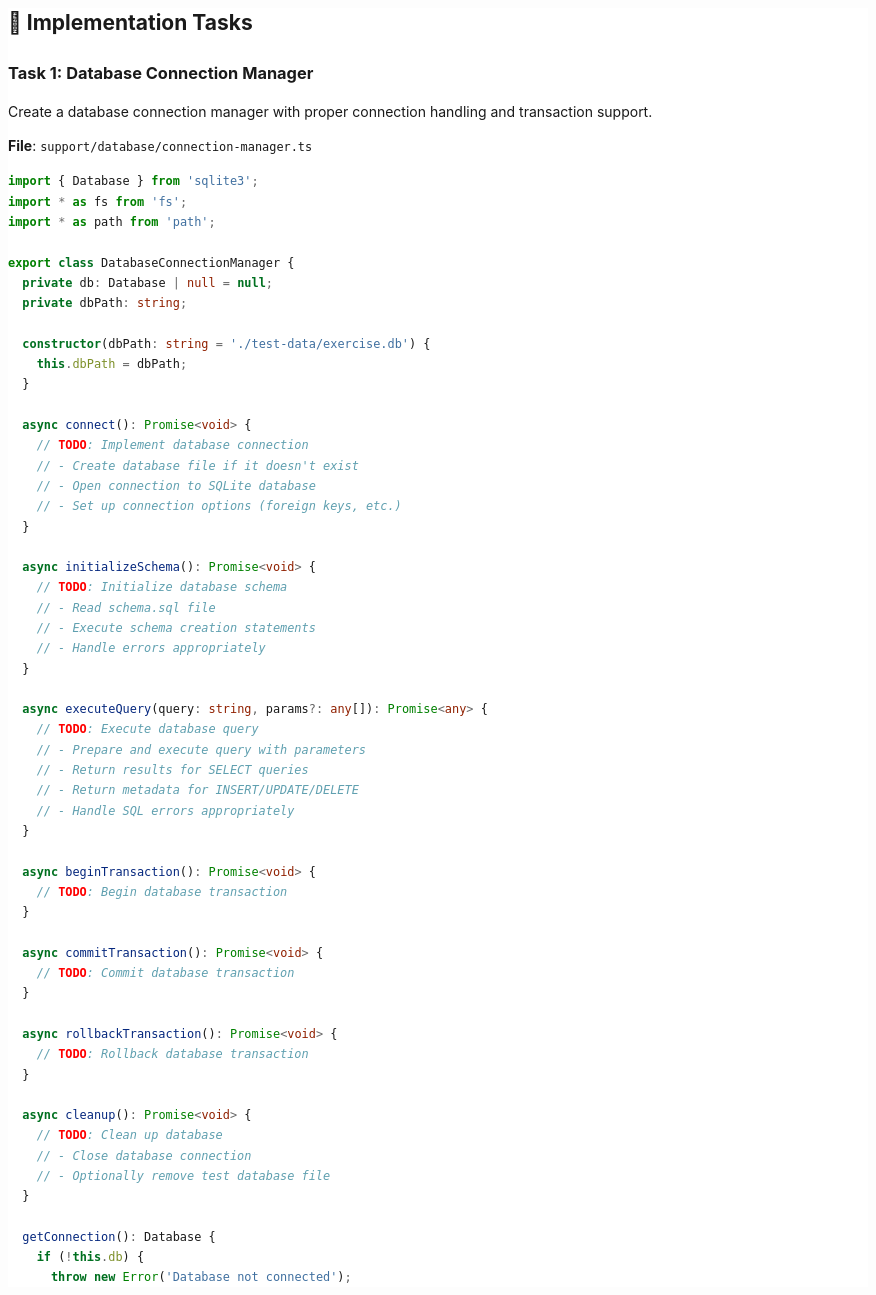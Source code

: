 ## 🔧 Implementation Tasks

### Task 1: Database Connection Manager

Create a database connection manager with proper connection handling and transaction support.

**File**: `support/database/connection-manager.ts`

```typescript
import { Database } from 'sqlite3';
import * as fs from 'fs';
import * as path from 'path';

export class DatabaseConnectionManager {
  private db: Database | null = null;
  private dbPath: string;

  constructor(dbPath: string = './test-data/exercise.db') {
    this.dbPath = dbPath;
  }

  async connect(): Promise<void> {
    // TODO: Implement database connection
    // - Create database file if it doesn't exist
    // - Open connection to SQLite database
    // - Set up connection options (foreign keys, etc.)
  }

  async initializeSchema(): Promise<void> {
    // TODO: Initialize database schema
    // - Read schema.sql file
    // - Execute schema creation statements
    // - Handle errors appropriately
  }

  async executeQuery(query: string, params?: any[]): Promise<any> {
    // TODO: Execute database query
    // - Prepare and execute query with parameters
    // - Return results for SELECT queries
    // - Return metadata for INSERT/UPDATE/DELETE
    // - Handle SQL errors appropriately
  }

  async beginTransaction(): Promise<void> {
    // TODO: Begin database transaction
  }

  async commitTransaction(): Promise<void> {
    // TODO: Commit database transaction
  }

  async rollbackTransaction(): Promise<void> {
    // TODO: Rollback database transaction
  }

  async cleanup(): Promise<void> {
    // TODO: Clean up database
    // - Close database connection
    // - Optionally remove test database file
  }

  getConnection(): Database {
    if (!this.db) {
      throw new Error('Database not connected');
```